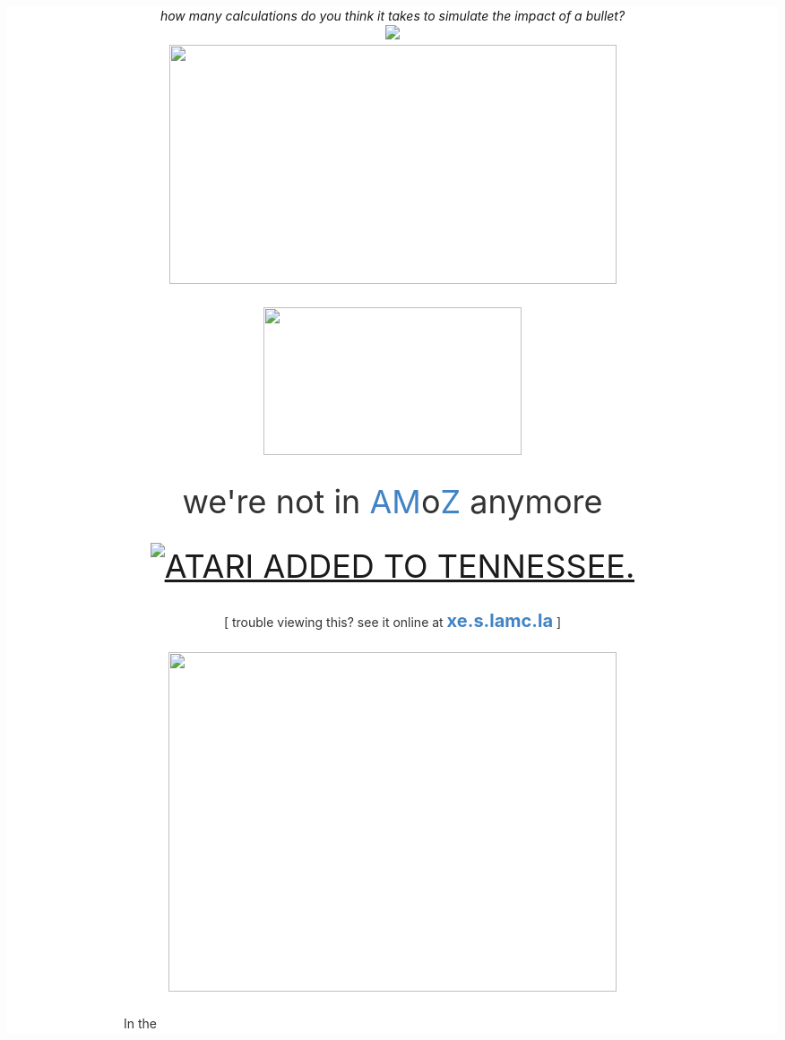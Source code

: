 <meta http-equiv="content-type" content="text/html; charset=utf-8" />
<title></title>
<meta charset="utf-8" />
<center>
<i>how many calculations do you think it takes to simulate the impact of a bullet?</i></div>
<center><a href="./SECORDANOLIVED.html"><img src="https://i.imgur.com/oIKD8TI.jpg" width=400/></a></center>
<div style="text-align: center;"><a href="https://www.youtube.com/watch?v=Fr_CHOxSyc8&amp;index=5&amp;list=PLgYKDBgxsoMNvBS6k4NffQQnobyUqXuMh" style="text-decoration: none; color: rgb(65, 131,
196);"><img src="http:///i.imgur.com/kQIJ4QG.png" style="max-width: 100%; height: 267px; width:
499px;" /></a></div>
<div style="text-align: center;">&nbsp;</div>
<div hspace="streak-pt-mark" style='color: rgb(51, 51, 51);
font-family: "Open Sans", sans-serif; font-size: 16px;
font-style: normal; font-variant-ligatures: normal;
font-variant-caps: normal; font-weight: 400; letter-spacing:
normal; orphans: 2; text-align: start; text-indent: 0px;
text-transform: none; white-space: normal; widows: 2;
word-spacing: 0px; -webkit-text-stroke-width: 0px;
background-color: rgb(255, 255, 255); text-decoration-style:
initial; text-decoration-color: initial; max-height: 1px;'><img alt="" src="http:///i.imgur.com/tEwLp9n.png" style="max-width: 100%; max-height: 0px; overflow: hidden;
width: 0px;" /><span style="color: white; font-size: xx-small;">ᐧ</span></div>
<center style='color: rgb(51, 51, 51); font-family: "Open
Sans", sans-serif; font-size: 16px; font-style: normal;
font-variant-ligatures: normal; font-variant-caps: normal;
font-weight: 400; letter-spacing: normal; orphans: 2; text-indent:
0px; text-transform: none; white-space: normal; widows: 2;
word-spacing: 0px; -webkit-text-stroke-width: 0px;
background-color: rgb(255, 255, 255); text-decoration-style:
initial; text-decoration-color: initial;'>
<div style="width: 600px;">
<div dir="ltr">
<div class="gmail_quote">
<div dir="ltr">
<div class="gmail_quote">
<div dir="ltr">
<div style="text-align: center;">
<div><a href="https://fromthemachine.org/" style="text-decoration: none; color: rgb(65,
131, 196);"><img alt="" src="http:///i.imgur.com/gt2M6tl.png" style="max-width: 100%; width: 288px; height:
165px;" /></a></div>
<div>&nbsp;</div>
<div><span style="font-size: 36px;">we&#39;re not in<span>&nbsp;</span><a href="./the_letter_why.html" style="text-decoration: none; color: rgb(65,
131, 196);">AM</a>o<a href="./SERDEN.html" style="text-decoration: none; color: rgb(65,
131, 196);">Z</a><span>&nbsp;</span>anymore</span><br />
<br />
<a href="./CLIMAX.html"><span style="font-size: 36px;"><meta charset="utf-8" /> <img alt="ATARI ADDED TO TENNESSEE." src="http:///i.imgur.com/DyZ4PGK.png" style="border-width: 0px; border-style: solid; width: 485px; height: 443px;" /></span></a><br />
<br />
[ trouble viewing this? see it online at<span>&nbsp;</span><span style="font-size: 20px;"><a href="./CLIMAX.html" style="text-decoration: none; color: rgb(65,
131, 196);"><strong>xe.s.lamc.la</strong></a></span><span>&nbsp;</span>]</div>
<div>&nbsp;</div>
<div><a href="./MYLIFE.html" style="text-decoration: none; color: rgb(65,
131, 196);"><img alt="" src="http:///i.imgur.com/ZBQn2su.png" style="max-width: 100%; width: 500px; height:
379px;" /></a></div>
<div>&nbsp;</div>
<div style="text-align: justify;">In the<span>&nbsp;</span><span style='font-family: "comic sans ms",